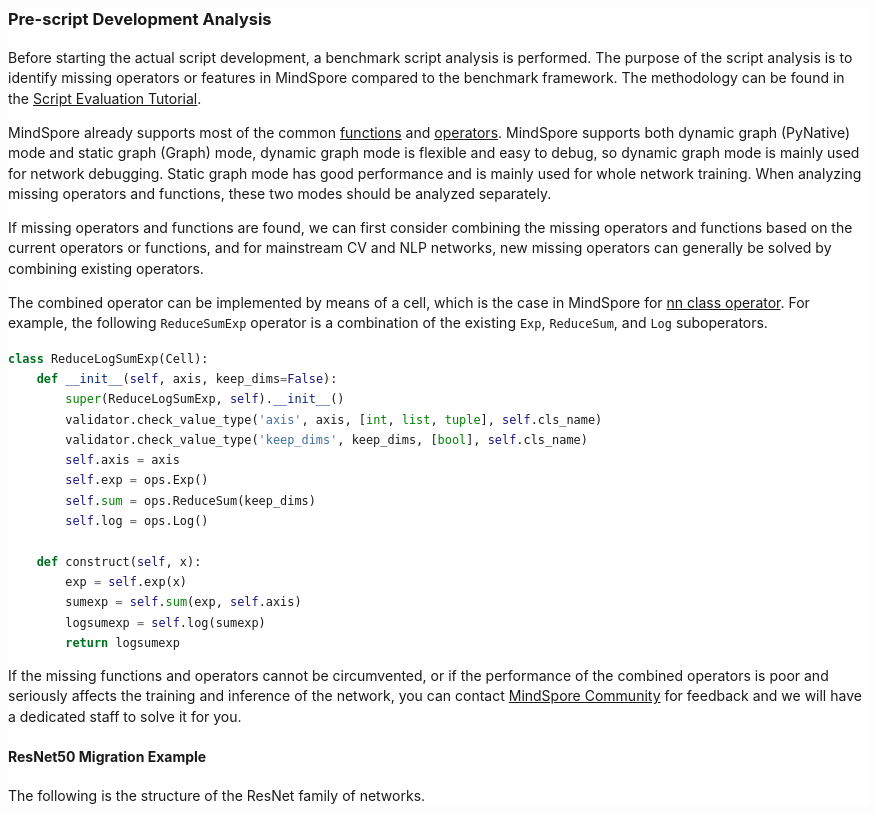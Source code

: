 ### Pre-script Development Analysis

Before starting the actual script development, a benchmark script analysis is performed. The purpose of the script analysis is to identify missing operators or features in MindSpore compared to the benchmark framework. The methodology can be found in the [Script Evaluation Tutorial](https://www.mindspore.cn/doc/migration_guide/en/master/script_analysis.html).

MindSpore already supports most of the common [functions](https://www.mindspore.cn/doc/programming_guide/en/master/index.html) and [operators](https://www.mindspore.cn/doc/programming_guide/en/master/operator_list.html). MindSpore supports both dynamic graph (PyNative) mode and static graph (Graph) mode, dynamic graph mode is flexible and easy to debug, so dynamic graph mode is mainly used for network debugging. Static graph mode has good performance and is mainly used for whole network training. When analyzing missing operators and functions, these two modes should be analyzed separately.

If missing operators and functions are found, we can first consider combining the missing operators and functions based on the current operators or functions, and for mainstream CV and NLP networks, new missing operators can generally be solved by combining existing operators.

The combined operator can be implemented by means of a cell, which is the case in MindSpore for [nn class operator](https://gitee.com/mindspore/mindspore/tree/master/mindspore/nn). For example, the following `ReduceSumExp` operator is a combination of the existing `Exp`, `ReduceSum`, and `Log` suboperators.

```python
class ReduceLogSumExp(Cell):
    def __init__(self, axis, keep_dims=False):
        super(ReduceLogSumExp, self).__init__()
        validator.check_value_type('axis', axis, [int, list, tuple], self.cls_name)
        validator.check_value_type('keep_dims', keep_dims, [bool], self.cls_name)
        self.axis = axis
        self.exp = ops.Exp()
        self.sum = ops.ReduceSum(keep_dims)
        self.log = ops.Log()

    def construct(self, x):
        exp = self.exp(x)
        sumexp = self.sum(exp, self.axis)
        logsumexp = self.log(sumexp)
        return logsumexp
```

If the missing functions and operators cannot be circumvented, or if the performance of the combined operators is poor and seriously affects the training and inference of the network, you can contact [MindSpore Community](https://gitee.com/mindspore/mindspore/issues) for feedback and we will have a dedicated staff to solve it for you.

#### ResNet50 Migration Example

The following is the structure of the ResNet family of networks.
